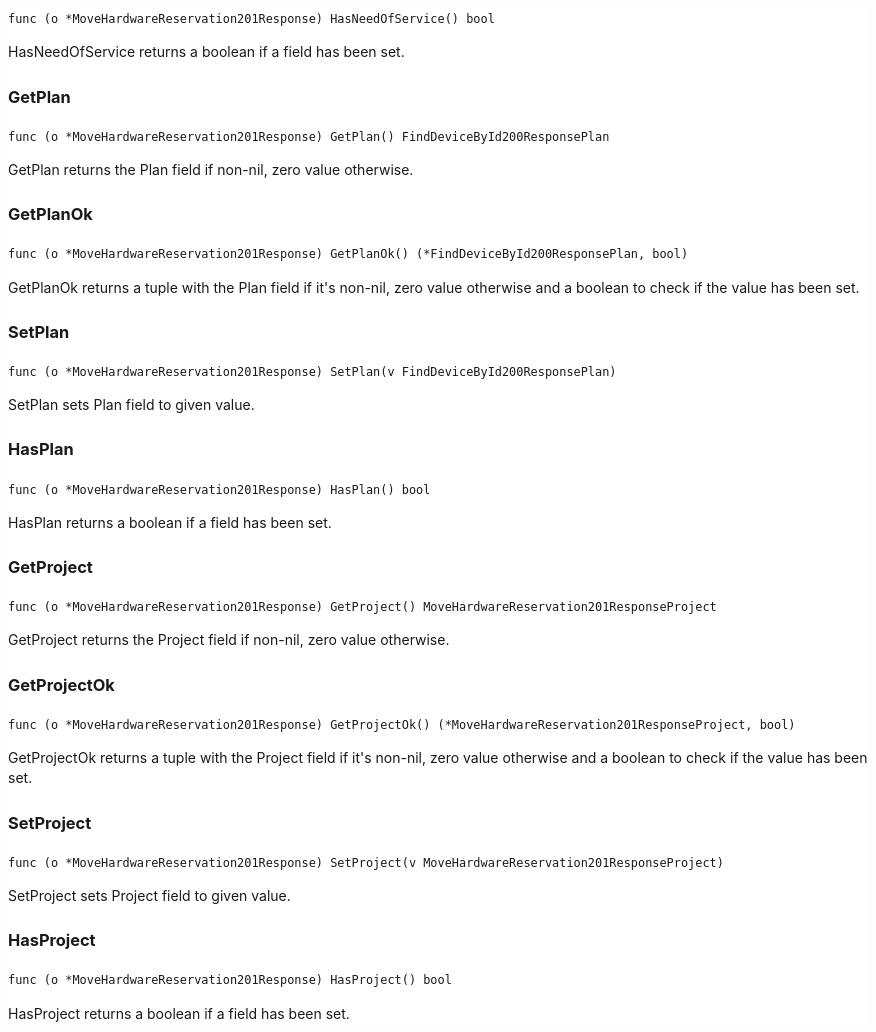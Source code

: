 `func (o *MoveHardwareReservation201Response) HasNeedOfService() bool`

HasNeedOfService returns a boolean if a field has been set.

### GetPlan

`func (o *MoveHardwareReservation201Response) GetPlan() FindDeviceById200ResponsePlan`

GetPlan returns the Plan field if non-nil, zero value otherwise.

### GetPlanOk

`func (o *MoveHardwareReservation201Response) GetPlanOk() (*FindDeviceById200ResponsePlan, bool)`

GetPlanOk returns a tuple with the Plan field if it's non-nil, zero value otherwise
and a boolean to check if the value has been set.

### SetPlan

`func (o *MoveHardwareReservation201Response) SetPlan(v FindDeviceById200ResponsePlan)`

SetPlan sets Plan field to given value.

### HasPlan

`func (o *MoveHardwareReservation201Response) HasPlan() bool`

HasPlan returns a boolean if a field has been set.

### GetProject

`func (o *MoveHardwareReservation201Response) GetProject() MoveHardwareReservation201ResponseProject`

GetProject returns the Project field if non-nil, zero value otherwise.

### GetProjectOk

`func (o *MoveHardwareReservation201Response) GetProjectOk() (*MoveHardwareReservation201ResponseProject, bool)`

GetProjectOk returns a tuple with the Project field if it's non-nil, zero value otherwise
and a boolean to check if the value has been set.

### SetProject

`func (o *MoveHardwareReservation201Response) SetProject(v MoveHardwareReservation201ResponseProject)`

SetProject sets Project field to given value.

### HasProject

`func (o *MoveHardwareReservation201Response) HasProject() bool`

HasProject returns a boolean if a field has been set.
